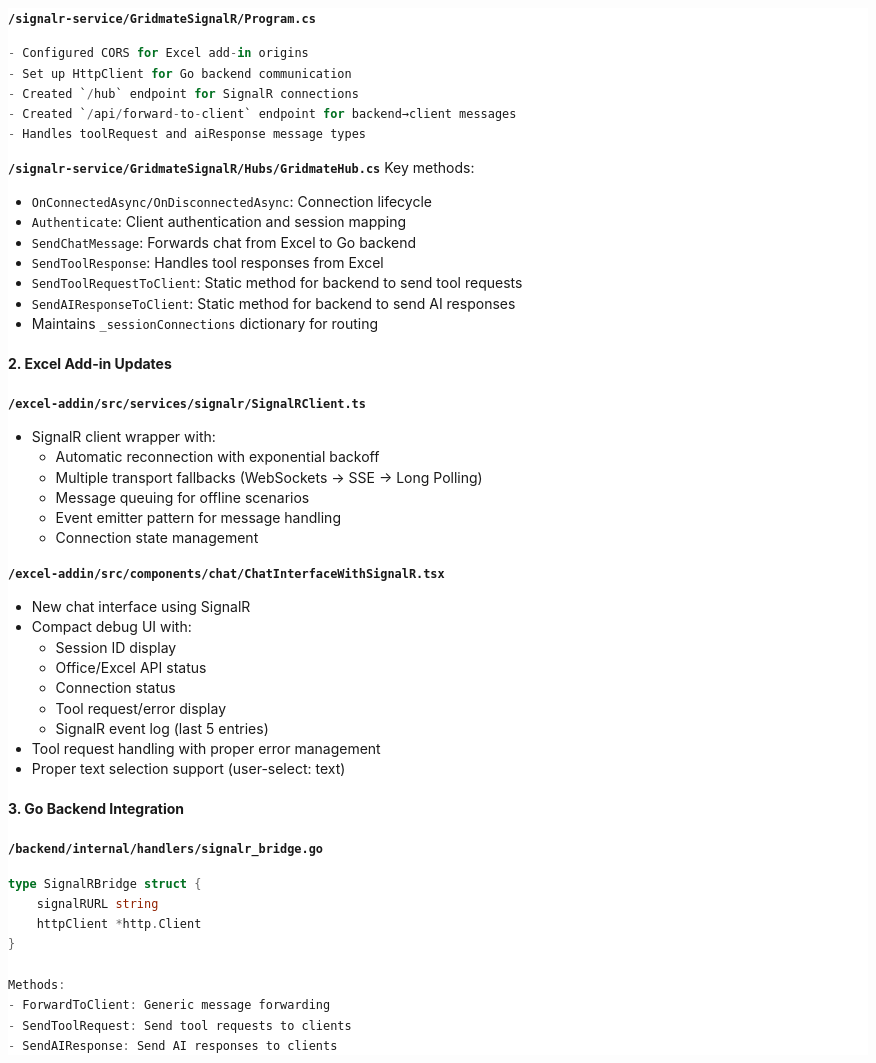 **`/signalr-service/GridmateSignalR/Program.cs`**
```csharp
- Configured CORS for Excel add-in origins
- Set up HttpClient for Go backend communication
- Created `/hub` endpoint for SignalR connections
- Created `/api/forward-to-client` endpoint for backend→client messages
- Handles toolRequest and aiResponse message types
```

**`/signalr-service/GridmateSignalR/Hubs/GridmateHub.cs`**
Key methods:
- `OnConnectedAsync/OnDisconnectedAsync`: Connection lifecycle
- `Authenticate`: Client authentication and session mapping
- `SendChatMessage`: Forwards chat from Excel to Go backend
- `SendToolResponse`: Handles tool responses from Excel
- `SendToolRequestToClient`: Static method for backend to send tool requests
- `SendAIResponseToClient`: Static method for backend to send AI responses
- Maintains `_sessionConnections` dictionary for routing

#### 2. Excel Add-in Updates

**`/excel-addin/src/services/signalr/SignalRClient.ts`**
- SignalR client wrapper with:
  - Automatic reconnection with exponential backoff
  - Multiple transport fallbacks (WebSockets → SSE → Long Polling)
  - Message queuing for offline scenarios
  - Event emitter pattern for message handling
  - Connection state management

**`/excel-addin/src/components/chat/ChatInterfaceWithSignalR.tsx`**
- New chat interface using SignalR
- Compact debug UI with:
  - Session ID display
  - Office/Excel API status
  - Connection status
  - Tool request/error display
  - SignalR event log (last 5 entries)
- Tool request handling with proper error management
- Proper text selection support (user-select: text)

#### 3. Go Backend Integration

**`/backend/internal/handlers/signalr_bridge.go`**
```go
type SignalRBridge struct {
    signalRURL string
    httpClient *http.Client
}

Methods:
- ForwardToClient: Generic message forwarding
- SendToolRequest: Send tool requests to clients
- SendAIResponse: Send AI responses to clients
```
